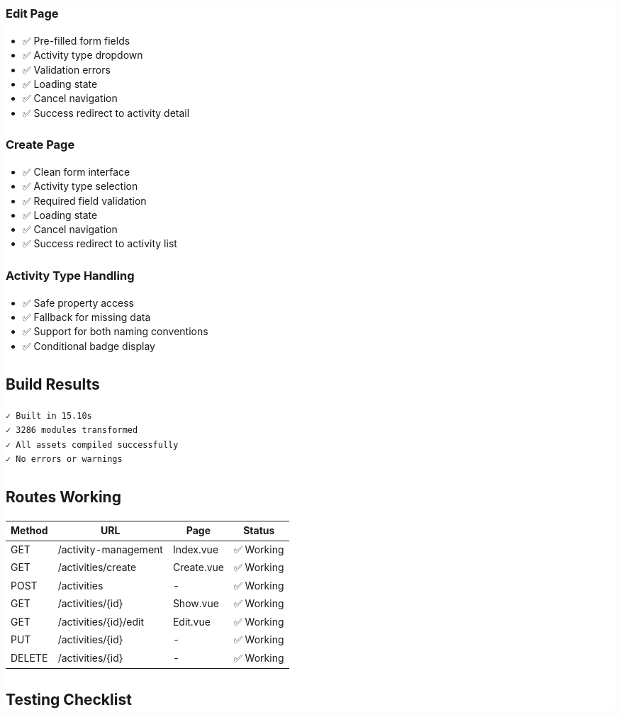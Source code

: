 ### Edit Page
- ✅ Pre-filled form fields
- ✅ Activity type dropdown
- ✅ Validation errors
- ✅ Loading state
- ✅ Cancel navigation
- ✅ Success redirect to activity detail

### Create Page
- ✅ Clean form interface
- ✅ Activity type selection
- ✅ Required field validation
- ✅ Loading state
- ✅ Cancel navigation
- ✅ Success redirect to activity list

### Activity Type Handling
- ✅ Safe property access
- ✅ Fallback for missing data
- ✅ Support for both naming conventions
- ✅ Conditional badge display

## Build Results
```
✓ Built in 15.10s
✓ 3286 modules transformed
✓ All assets compiled successfully
✓ No errors or warnings
```

## Routes Working

| Method | URL | Page | Status |
|--------|-----|------|--------|
| GET | /activity-management | Index.vue | ✅ Working |
| GET | /activities/create | Create.vue | ✅ Working |
| POST | /activities | - | ✅ Working |
| GET | /activities/{id} | Show.vue | ✅ Working |
| GET | /activities/{id}/edit | Edit.vue | ✅ Working |
| PUT | /activities/{id} | - | ✅ Working |
| DELETE | /activities/{id} | - | ✅ Working |

## Testing Checklist
